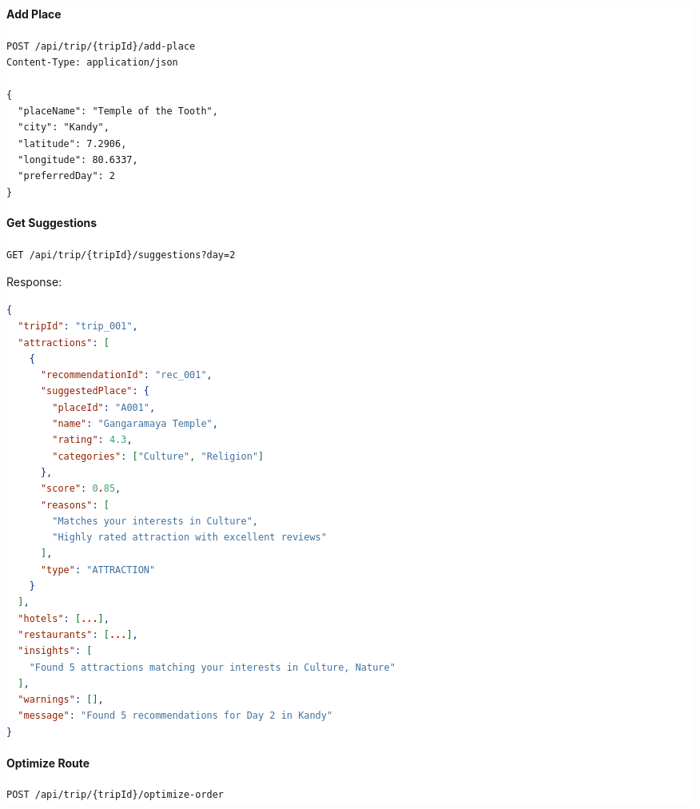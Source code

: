 #### Add Place
```http
POST /api/trip/{tripId}/add-place
Content-Type: application/json

{
  "placeName": "Temple of the Tooth",
  "city": "Kandy",
  "latitude": 7.2906,
  "longitude": 80.6337,
  "preferredDay": 2
}
```

#### Get Suggestions
```http
GET /api/trip/{tripId}/suggestions?day=2
```

Response:
```json
{
  "tripId": "trip_001",
  "attractions": [
    {
      "recommendationId": "rec_001",
      "suggestedPlace": {
        "placeId": "A001",
        "name": "Gangaramaya Temple",
        "rating": 4.3,
        "categories": ["Culture", "Religion"]
      },
      "score": 0.85,
      "reasons": [
        "Matches your interests in Culture",
        "Highly rated attraction with excellent reviews"
      ],
      "type": "ATTRACTION"
    }
  ],
  "hotels": [...],
  "restaurants": [...],
  "insights": [
    "Found 5 attractions matching your interests in Culture, Nature"
  ],
  "warnings": [],
  "message": "Found 5 recommendations for Day 2 in Kandy"
}
```

#### Optimize Route
```http
POST /api/trip/{tripId}/optimize-order
```
